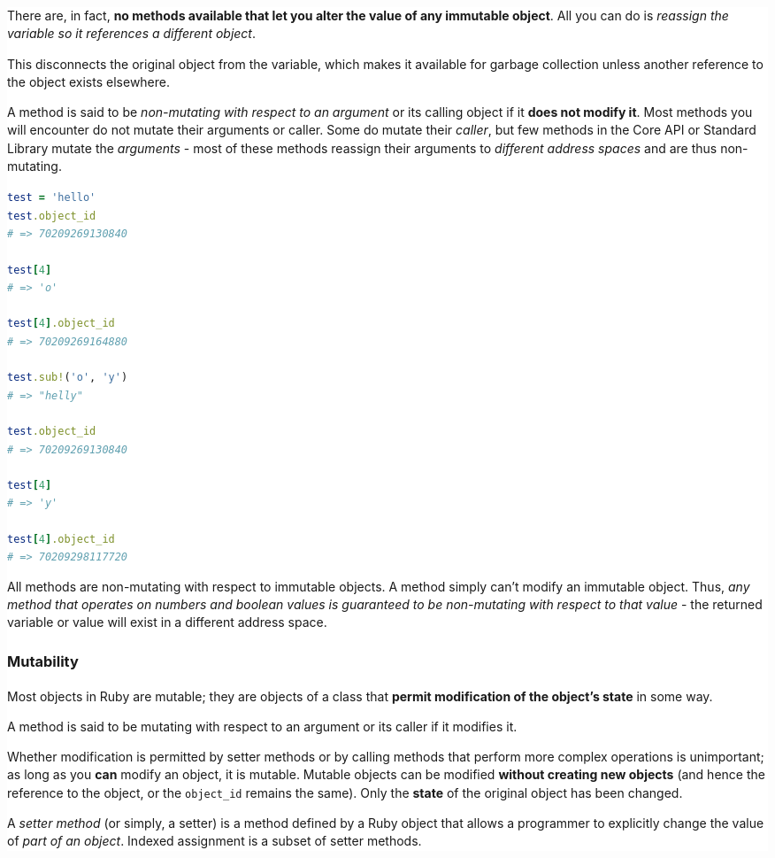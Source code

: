 There are, in fact, __no methods available that let you alter the value of any immutable object__. All you can do is *reassign the variable so it references a different object*. 

This disconnects the original object from the variable, which makes it available for garbage collection unless another reference to the object exists elsewhere.

A method is said to be *non-mutating with respect to an argument* or its calling object if it __does not modify it__. Most methods you will encounter do not mutate their arguments or caller. Some do mutate their *caller*, but few methods in the Core API or Standard Library mutate the *arguments* - most of these methods reassign their arguments to *different address spaces* and are thus non-mutating.
```ruby
test = 'hello'
test.object_id
# => 70209269130840

test[4]
# => 'o'

test[4].object_id
# => 70209269164880

test.sub!('o', 'y')
# => "helly"

test.object_id
# => 70209269130840

test[4]
# => 'y'

test[4].object_id
# => 70209298117720
```
All methods are non-mutating with respect to immutable objects. A method simply can’t modify an immutable object. Thus, *any method that operates on numbers and boolean values is guaranteed to be non-mutating with respect to that value* - the returned variable or value will exist in a different address space.

### Mutability
Most objects in Ruby are mutable; they are objects of a class that __permit modification of the object’s state__ in some way. 

A method is said to be mutating with respect to an argument or its caller if it modifies it.

Whether modification is permitted by setter methods or by calling methods that perform more complex operations is unimportant; as long as you __can__ modify an object, it is mutable. Mutable objects can be modified __without creating new objects__ (and hence the reference to the object, or the `object_id` remains the same). Only the __state__ of the original object has been changed.

A *setter method* (or simply, a setter) is a method defined by a Ruby object that allows a programmer to explicitly change the value of *part of an object*. Indexed assignment is a subset of setter methods.
